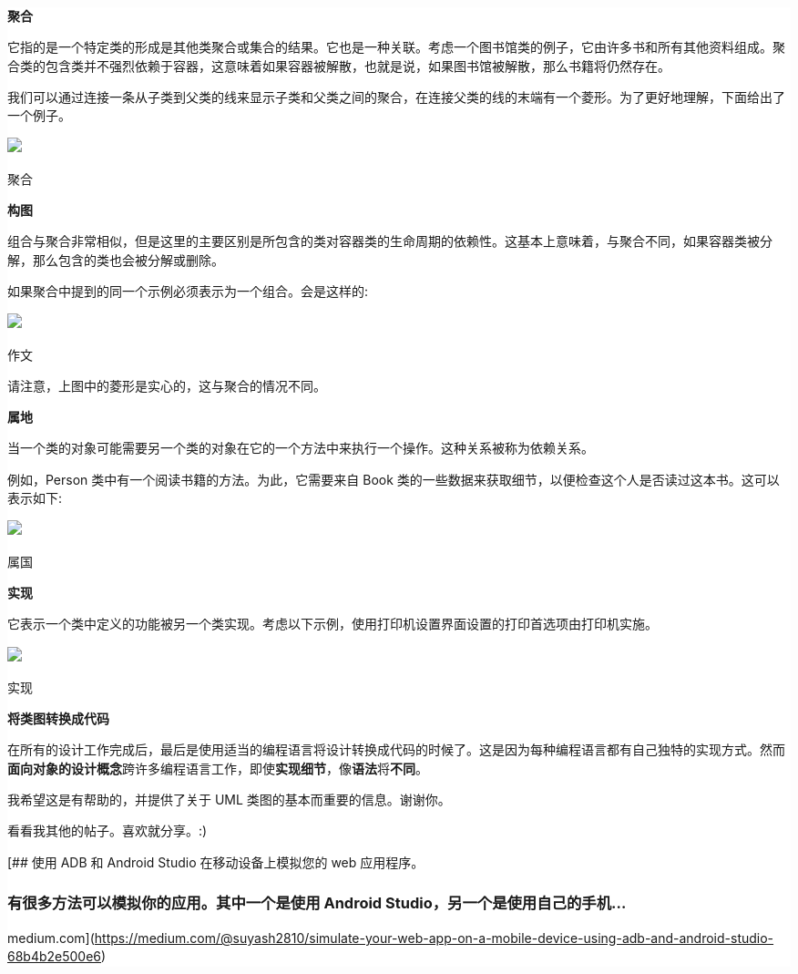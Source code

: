 **聚合**

它指的是一个特定类的形成是其他类聚合或集合的结果。它也是一种关联。考虑一个图书馆类的例子，它由许多书和所有其他资料组成。聚合类的包含类并不强烈依赖于容器，这意味着如果容器被解散，也就是说，如果图书馆被解散，那么书籍将仍然存在。

我们可以通过连接一条从子类到父类的线来显示子类和父类之间的聚合，在连接父类的线的末端有一个菱形。为了更好地理解，下面给出了一个例子。

![](img/2ae2d4128a9c9b2ae76522355a454979.png)

聚合

**构图**

组合与聚合非常相似，但是这里的主要区别是所包含的类对容器类的生命周期的依赖性。这基本上意味着，与聚合不同，如果容器类被分解，那么包含的类也会被分解或删除。

如果聚合中提到的同一个示例必须表示为一个组合。会是这样的:

![](img/971c8a52e7f3401f59a86ebbabeb21ff.png)

作文

请注意，上图中的菱形是实心的，这与聚合的情况不同。

**属地**

当一个类的对象可能需要另一个类的对象在它的一个方法中来执行一个操作。这种关系被称为依赖关系。

例如，Person 类中有一个阅读书籍的方法。为此，它需要来自 Book 类的一些数据来获取细节，以便检查这个人是否读过这本书。这可以表示如下:

![](img/8955e95c9254e71d2c8e1fdb0815e34e.png)

属国

**实现**

它表示一个类中定义的功能被另一个类实现。考虑以下示例，使用打印机设置界面设置的打印首选项由打印机实施。

![](img/00f85b6e8f80b2067be502dfc30cff64.png)

实现

**将类图转换成代码**

在所有的设计工作完成后，最后是使用适当的编程语言将设计转换成代码的时候了。这是因为每种编程语言都有自己独特的实现方式。然而**面向对象的设计概念**跨许多编程语言工作，即使**实现细节**，像**语法**将**不同**。

我希望这是有帮助的，并提供了关于 UML 类图的基本而重要的信息。谢谢你。

看看我其他的帖子。喜欢就分享。:)

[](https://medium.com/@suyash2810/simulate-your-web-app-on-a-mobile-device-using-adb-and-android-studio-68b4b2e500e6) [## 使用 ADB 和 Android Studio 在移动设备上模拟您的 web 应用程序。

### 有很多方法可以模拟你的应用。其中一个是使用 Android Studio，另一个是使用自己的手机…

medium.com](https://medium.com/@suyash2810/simulate-your-web-app-on-a-mobile-device-using-adb-and-android-studio-68b4b2e500e6)